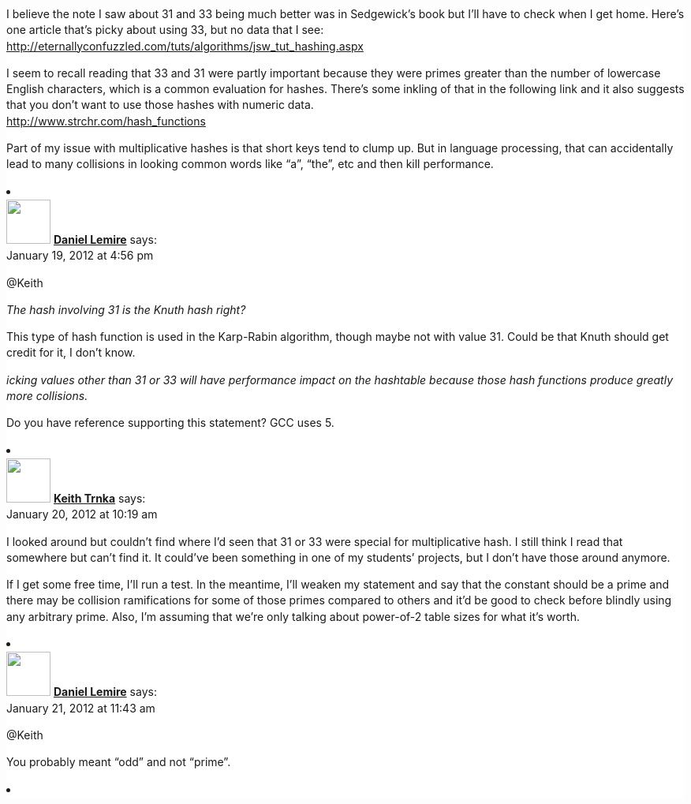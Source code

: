 <p>I believe the note I saw about 31 and 33 being much better was in Sedgewick&rsquo;s book but I&rsquo;ll have to check when I get home. Here&rsquo;s one article that&rsquo;s picky about using 33, but no data that I see:<br/>
<a href="http://eternallyconfuzzled.com/tuts/algorithms/jsw_tut_hashing.aspx" rel="nofollow ugc">http://eternallyconfuzzled.com/tuts/algorithms/jsw_tut_hashing.aspx</a></p>
<p>I seem to recall reading that 33 and 31 were partly important because they were primes greater than the number of lowercase English characters, which is a common evaluation for hashes. There&rsquo;s some inkling of that in the following link and it also suggests that you don&rsquo;t want to use those hashes with numeric data.<br/>
<a href="https://www.strchr.com/hash_functions" rel="nofollow ugc">http://www.strchr.com/hash_functions</a></p>
<p>Part of my issue with multiplicative hashes is that short keys tend to clump up. But in language processing, that can accidentally lead to many collisions in looking common words like &ldquo;a&rdquo;, &ldquo;the&rdquo;, etc and then kill performance.</p>
</div>
</li>
<li id="comment-54891" class="comment byuser comment-author-lemire bypostauthor odd alt thread-odd thread-alt depth-1">
<div class="comment-author vcard">
<img alt src="https://secure.gravatar.com/avatar/2ca999bef9535950f5b84281a4dab006?s=56&#038;d=mm&#038;r=g" srcset="https://secure.gravatar.com/avatar/2ca999bef9535950f5b84281a4dab006?s=112&#038;d=mm&#038;r=g 2x" class="avatar avatar-56 photo" height="56" width="56" loading="lazy" decoding="async" /> <b class="fn"><a href="https://lemire.me/en/" class="url" rel="ugc">Daniel Lemire</a></b> <span class="says">says:</span> </div>
<div class="comment-metadata"><time datetime="2012-01-19T16:56:22+00:00">January 19, 2012 at 4:56 pm</time></a> </div>
<div class="comment-content">
<p>@Keith</p>
<p><em>The hash involving 31 is the Knuth hash right?</em></p>
<p>This type of hash function is used in the Karp-Rabin algorithm, though maybe not with value 31. Could be that Knuth should get credit for it, I don&rsquo;t know.</p>
<p><em>icking values other than 31 or 33 will have performance impact on the hashtable because those hash functions produce greatly more collisions.</em></p>
<p>Do you have reference supporting this statement? GCC uses 5.</p>
</div>
</li>
<li id="comment-54893" class="comment even thread-even depth-1">
<div class="comment-author vcard">
<img alt src="https://secure.gravatar.com/avatar/99e5f5a22af6e87830d7c84779f14b47?s=56&#038;d=mm&#038;r=g" srcset="https://secure.gravatar.com/avatar/99e5f5a22af6e87830d7c84779f14b47?s=112&#038;d=mm&#038;r=g 2x" class="avatar avatar-56 photo" height="56" width="56" loading="lazy" decoding="async" /> <b class="fn"><a href="https://kwtrnka.wordpress.com/" class="url" rel="ugc external nofollow">Keith Trnka</a></b> <span class="says">says:</span> </div>
<div class="comment-metadata"><time datetime="2012-01-20T10:19:48+00:00">January 20, 2012 at 10:19 am</time></a> </div>
<div class="comment-content">
<p>I looked around but couldn&rsquo;t find where I&rsquo;d seen that 31 or 33 were special for multiplicative hash. I still think I read that somewhere but can&rsquo;t find it. It could&rsquo;ve been something in one of my students&rsquo; projects, but I don&rsquo;t have those around anymore.</p>
<p>If I get some free time, I&rsquo;ll run a test. In the meantime, I&rsquo;ll weaken my statement and say that the constant should be a prime and there may be collision ramifications for some of those primes compared to others and it&rsquo;d be good to check before blindly using any arbitrary prime. Also, I&rsquo;m assuming that we&rsquo;re only talking about power-of-2 table sizes for what it&rsquo;s worth.</p>
</div>
</li>
<li id="comment-54895" class="comment byuser comment-author-lemire bypostauthor odd alt thread-odd thread-alt depth-1">
<div class="comment-author vcard">
<img alt src="https://secure.gravatar.com/avatar/2ca999bef9535950f5b84281a4dab006?s=56&#038;d=mm&#038;r=g" srcset="https://secure.gravatar.com/avatar/2ca999bef9535950f5b84281a4dab006?s=112&#038;d=mm&#038;r=g 2x" class="avatar avatar-56 photo" height="56" width="56" loading="lazy" decoding="async" /> <b class="fn"><a href="https://lemire.me/en/" class="url" rel="ugc">Daniel Lemire</a></b> <span class="says">says:</span> </div>
<div class="comment-metadata"><time datetime="2012-01-21T11:43:42+00:00">January 21, 2012 at 11:43 am</time></a> </div>
<div class="comment-content">
<p>@Keith</p>
<p>You probably meant &ldquo;odd&rdquo; and not &ldquo;prime&rdquo;.</p>
</div>
</li>
<li id="comment-54896" class="comment even thread-even depth-1">
<div class="comment-author vcard">